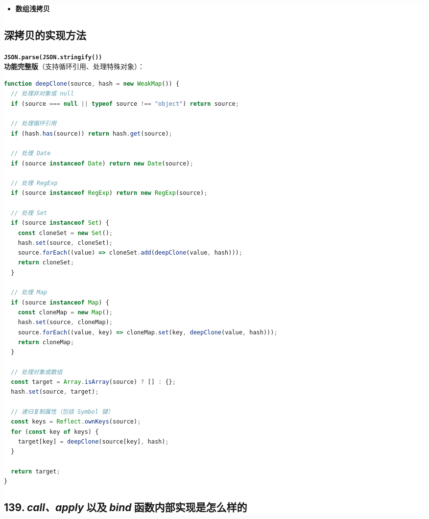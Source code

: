 - **数组浅拷贝**

## 深拷贝的实现方法

**`JSON.parse(JSON.stringify())`**  
**功能完整版**（支持循环引用、处理特殊对象）：

```javascript
function deepClone(source, hash = new WeakMap()) {
  // 处理非对象或 null
  if (source === null || typeof source !== "object") return source;

  // 处理循环引用
  if (hash.has(source)) return hash.get(source);

  // 处理 Date
  if (source instanceof Date) return new Date(source);

  // 处理 RegExp
  if (source instanceof RegExp) return new RegExp(source);

  // 处理 Set
  if (source instanceof Set) {
    const cloneSet = new Set();
    hash.set(source, cloneSet);
    source.forEach((value) => cloneSet.add(deepClone(value, hash)));
    return cloneSet;
  }

  // 处理 Map
  if (source instanceof Map) {
    const cloneMap = new Map();
    hash.set(source, cloneMap);
    source.forEach((value, key) => cloneMap.set(key, deepClone(value, hash)));
    return cloneMap;
  }

  // 处理对象或数组
  const target = Array.isArray(source) ? [] : {};
  hash.set(source, target);

  // 递归复制属性（包括 Symbol 键）
  const keys = Reflect.ownKeys(source);
  for (const key of keys) {
    target[key] = deepClone(source[key], hash);
  }

  return target;
}
```

## 139. _call、apply_ 以及 _bind_ 函数内部实现是怎么样的
